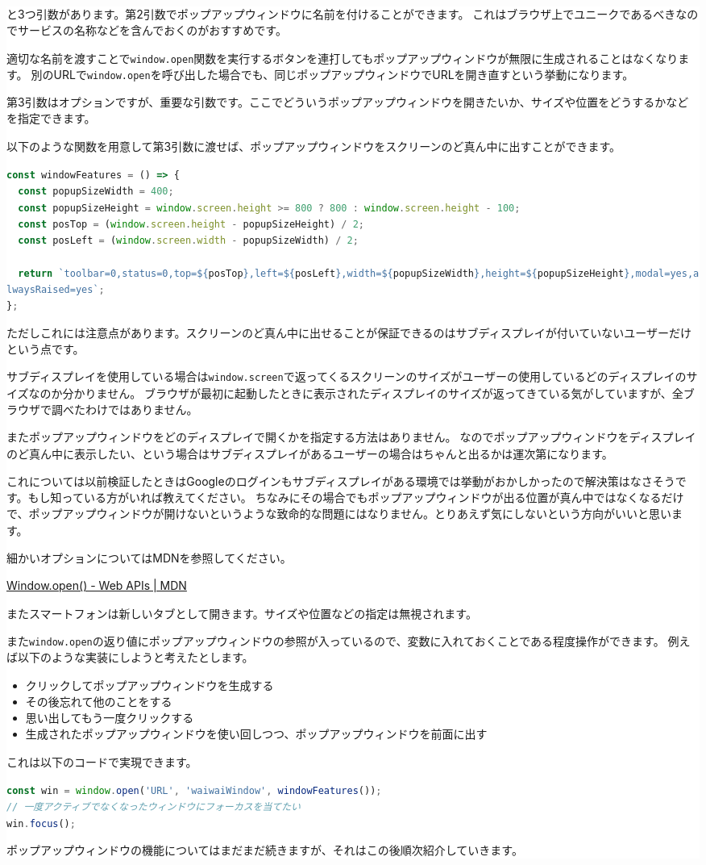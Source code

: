 と3つ引数があります。第2引数でポップアップウィンドウに名前を付けることができます。
これはブラウザ上でユニークであるべきなのでサービスの名称などを含んでおくのがおすすめです。

適切な名前を渡すことで`window.open`関数を実行するボタンを連打してもポップアップウィンドウが無限に生成されることはなくなります。
別のURLで`window.open`を呼び出した場合でも、同じポップアップウィンドウでURLを開き直すという挙動になります。

第3引数はオプションですが、重要な引数です。ここでどういうポップアップウィンドウを開きたいか、サイズや位置をどうするかなどを指定できます。

以下のような関数を用意して第3引数に渡せば、ポップアップウィンドウをスクリーンのど真ん中に出すことができます。

``` js
const windowFeatures = () => {
  const popupSizeWidth = 400;
  const popupSizeHeight = window.screen.height >= 800 ? 800 : window.screen.height - 100;
  const posTop = (window.screen.height - popupSizeHeight) / 2;
  const posLeft = (window.screen.width - popupSizeWidth) / 2;

  return `toolbar=0,status=0,top=${posTop},left=${posLeft},width=${popupSizeWidth},height=${popupSizeHeight},modal=yes,alwaysRaised=yes`;
};
```

ただしこれには注意点があります。スクリーンのど真ん中に出せることが保証できるのはサブディスプレイが付いていないユーザーだけという点です。

サブディスプレイを使用している場合は`window.screen`で返ってくるスクリーンのサイズがユーザーの使用しているどのディスプレイのサイズなのか分かりません。
ブラウザが最初に起動したときに表示されたディスプレイのサイズが返ってきている気がしていますが、全ブラウザで調べたわけではありません。

またポップアップウィンドウをどのディスプレイで開くかを指定する方法はありません。
なのでポップアップウィンドウをディスプレイのど真ん中に表示したい、という場合はサブディスプレイがあるユーザーの場合はちゃんと出るかは運次第になります。

これについては以前検証したときはGoogleのログインもサブディスプレイがある環境では挙動がおかしかったので解決策はなさそうです。もし知っている方がいれば教えてください。
ちなみにその場合でもポップアップウィンドウが出る位置が真ん中ではなくなるだけで、ポップアップウィンドウが開けないというような致命的な問題にはなりません。とりあえず気にしないという方向がいいと思います。

細かいオプションについてはMDNを参照してください。

[Window.open() - Web APIs | MDN](https://developer.mozilla.org/en-US/docs/Web/API/Window/open#Window_features)

またスマートフォンは新しいタブとして開きます。サイズや位置などの指定は無視されます。

また`window.open`の返り値にポップアップウィンドウの参照が入っているので、変数に入れておくことである程度操作ができます。
例えば以下のような実装にしようと考えたとします。

  * クリックしてポップアップウィンドウを生成する
  * その後忘れて他のことをする
  * 思い出してもう一度クリックする
  * 生成されたポップアップウィンドウを使い回しつつ、ポップアップウィンドウを前面に出す

これは以下のコードで実現できます。

``` js
const win = window.open('URL', 'waiwaiWindow', windowFeatures());
// 一度アクティブでなくなったウィンドウにフォーカスを当てたい
win.focus();
```

ポップアップウィンドウの機能についてはまだまだ続きますが、それはこの後順次紹介していきます。

